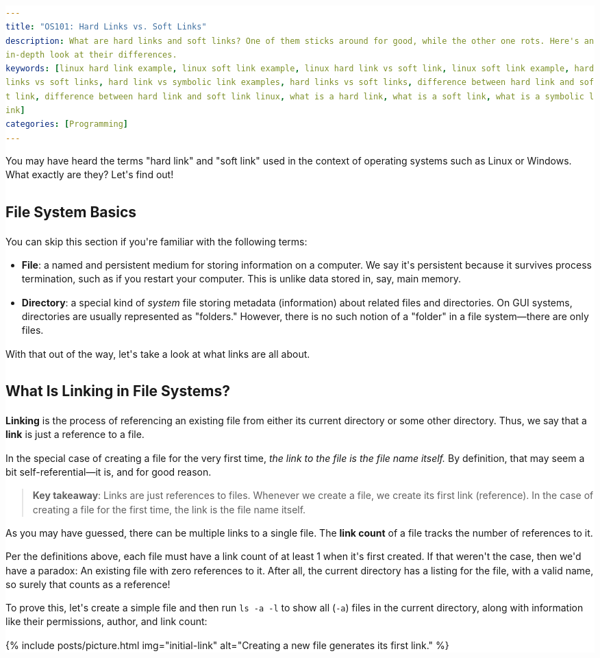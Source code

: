 ```yaml
---
title: "OS101: Hard Links vs. Soft Links"
description: What are hard links and soft links? One of them sticks around for good, while the other one rots. Here's an in-depth look at their differences.
keywords: [linux hard link example, linux soft link example, linux hard link vs soft link, linux soft link example, hard links vs soft links, hard link vs symbolic link examples, hard links vs soft links, difference between hard link and soft link, difference between hard link and soft link linux, what is a hard link, what is a soft link, what is a symbolic link]
categories: [Programming]
---
```


You may have heard the terms "hard link" and "soft link" used in the context of operating systems such as Linux or Windows. What exactly are they? Let's find out!

## File System Basics

You can skip this section if you're familiar with the following terms:

- **File**: a named and persistent medium for storing information on a computer. We say it's persistent because it survives process termination, such as if you restart your computer. This is unlike data stored in, say, main memory.

- **Directory**: a special kind of *system* file storing metadata (information) about related files and directories. On GUI systems, directories are usually represented as "folders." However, there is no such notion of a "folder" in a file system—there are only files.

With that out of the way, let's take a look at what links are all about.

## What Is Linking in File Systems?

**Linking** is the process of referencing an existing file from either its current directory or some other directory. Thus, we say that a **link** is just a reference to a file.

In the special case of creating a file for the very first time, *the link to the file is the file name itself.* By definition, that may seem a bit self-referential—it is, and for good reason.

> **Key takeaway**: Links are just references to files. Whenever we create a file, we create its first link (reference). In the case of creating a file for the first time, the link is the file name itself.

As you may have guessed, there can be multiple links to a single file. The **link count** of a file tracks the number of references to it.

Per the definitions above, each file must have a link count of at least 1 when it's first created. If that weren't the case, then we'd have a paradox: An existing file with zero references to it. After all, the current directory has a listing for the file, with a valid name, so surely that counts as a reference!

To prove this, let's create a simple file and then run `ls -a -l` to show all (`-a`) files in the current directory, along with information like their permissions, author, and link count:

{% include posts/picture.html img="initial-link" alt="Creating a new file generates its first link." %}
